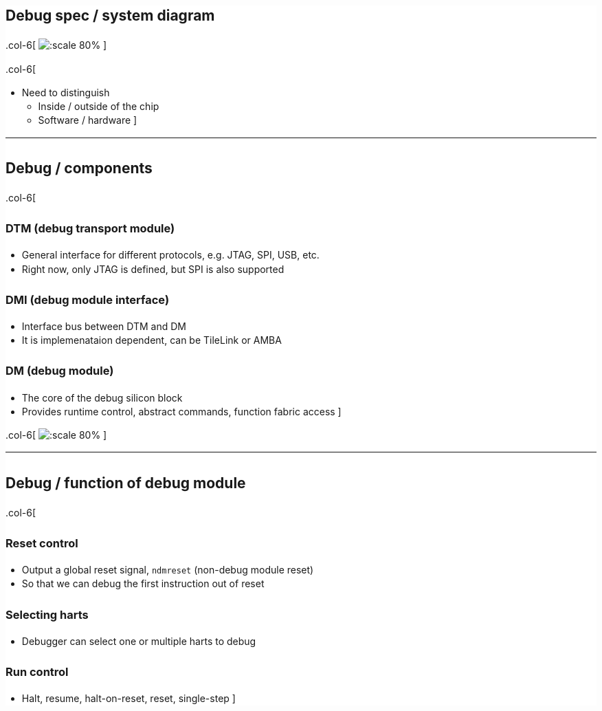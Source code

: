 
## Debug spec / system diagram

.col-6[
![:scale 80%](image/debug-system-diagram.png)
]

.col-6[
- Need to distinguish
    - Inside / outside of the chip
    - Software / hardware
]

---

## Debug / components

.col-6[
### DTM (debug transport module)
- General interface for different protocols, e.g. JTAG, SPI, USB, etc.
- Right now, only JTAG is defined, but SPI is also supported

### DMI (debug module interface)
- Interface bus between DTM and DM
- It is implemenataion dependent, can be TileLink or AMBA

### DM (debug module)
- The core of the debug silicon block
- Provides runtime control, abstract commands, function fabric access
]

.col-6[
![:scale 80%](image/debug-system-diagram.png)
]

---

## Debug / function of debug module

.col-6[
### Reset control
- Output a global reset signal, `ndmreset` (non-debug module reset)
- So that we can debug the first instruction out of reset

### Selecting harts
- Debugger can select one or multiple harts to debug

### Run control
- Halt, resume, halt-on-reset, reset, single-step
]
